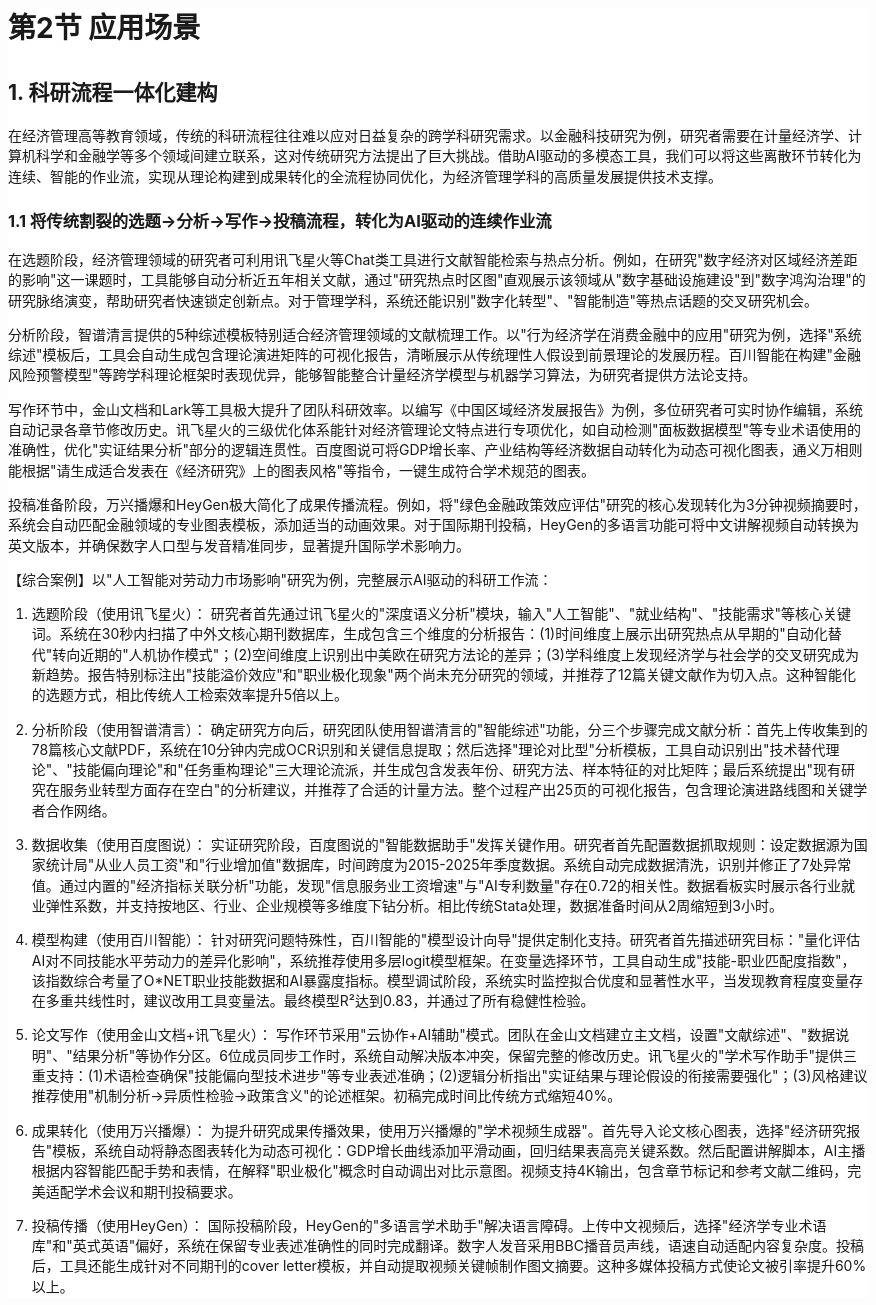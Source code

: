 # 第2节 应用场景

## **1. 科研流程一体化建构**

在经济管理高等教育领域，传统的科研流程往往难以应对日益复杂的跨学科研究需求。以金融科技研究为例，研究者需要在计量经济学、计算机科学和金融学等多个领域间建立联系，这对传统研究方法提出了巨大挑战。借助AI驱动的多模态工具，我们可以将这些离散环节转化为连续、智能的作业流，实现从理论构建到成果转化的全流程协同优化，为经济管理学科的高质量发展提供技术支撑。

### 1.1 将传统割裂的选题→分析→写作→投稿流程，转化为AI驱动的连续作业流

在选题阶段，经济管理领域的研究者可利用讯飞星火等Chat类工具进行文献智能检索与热点分析。例如，在研究"数字经济对区域经济差距的影响"这一课题时，工具能够自动分析近五年相关文献，通过"研究热点时区图"直观展示该领域从"数字基础设施建设"到"数字鸿沟治理"的研究脉络演变，帮助研究者快速锁定创新点。对于管理学科，系统还能识别"数字化转型"、"智能制造"等热点话题的交叉研究机会。

分析阶段，智谱清言提供的5种综述模板特别适合经济管理领域的文献梳理工作。以"行为经济学在消费金融中的应用"研究为例，选择"系统综述"模板后，工具会自动生成包含理论演进矩阵的可视化报告，清晰展示从传统理性人假设到前景理论的发展历程。百川智能在构建"金融风险预警模型"等跨学科理论框架时表现优异，能够智能整合计量经济学模型与机器学习算法，为研究者提供方法论支持。

写作环节中，金山文档和Lark等工具极大提升了团队科研效率。以编写《中国区域经济发展报告》为例，多位研究者可实时协作编辑，系统自动记录各章节修改历史。讯飞星火的三级优化体系能针对经济管理论文特点进行专项优化，如自动检测"面板数据模型"等专业术语使用的准确性，优化"实证结果分析"部分的逻辑连贯性。百度图说可将GDP增长率、产业结构等经济数据自动转化为动态可视化图表，通义万相则能根据"请生成适合发表在《经济研究》上的图表风格"等指令，一键生成符合学术规范的图表。

投稿准备阶段，万兴播爆和HeyGen极大简化了成果传播流程。例如，将"绿色金融政策效应评估"研究的核心发现转化为3分钟视频摘要时，系统会自动匹配金融领域的专业图表模板，添加适当的动画效果。对于国际期刊投稿，HeyGen的多语言功能可将中文讲解视频自动转换为英文版本，并确保数字人口型与发音精准同步，显著提升国际学术影响力。

【综合案例】以"人工智能对劳动力市场影响"研究为例，完整展示AI驱动的科研工作流：

1. 选题阶段（使用讯飞星火）：
研究者首先通过讯飞星火的"深度语义分析"模块，输入"人工智能"、"就业结构"、"技能需求"等核心关键词。系统在30秒内扫描了中外文核心期刊数据库，生成包含三个维度的分析报告：(1)时间维度上展示出研究热点从早期的"自动化替代"转向近期的"人机协作模式"；(2)空间维度上识别出中美欧在研究方法论的差异；(3)学科维度上发现经济学与社会学的交叉研究成为新趋势。报告特别标注出"技能溢价效应"和"职业极化现象"两个尚未充分研究的领域，并推荐了12篇关键文献作为切入点。这种智能化的选题方式，相比传统人工检索效率提升5倍以上。

2. 分析阶段（使用智谱清言）：
确定研究方向后，研究团队使用智谱清言的"智能综述"功能，分三个步骤完成文献分析：首先上传收集到的78篇核心文献PDF，系统在10分钟内完成OCR识别和关键信息提取；然后选择"理论对比型"分析模板，工具自动识别出"技术替代理论"、"技能偏向理论"和"任务重构理论"三大理论流派，并生成包含发表年份、研究方法、样本特征的对比矩阵；最后系统提出"现有研究在服务业转型方面存在空白"的分析建议，并推荐了合适的计量方法。整个过程产出25页的可视化报告，包含理论演进路线图和关键学者合作网络。

3. 数据收集（使用百度图说）：
实证研究阶段，百度图说的"智能数据助手"发挥关键作用。研究者首先配置数据抓取规则：设定数据源为国家统计局"从业人员工资"和"行业增加值"数据库，时间跨度为2015-2025年季度数据。系统自动完成数据清洗，识别并修正了7处异常值。通过内置的"经济指标关联分析"功能，发现"信息服务业工资增速"与"AI专利数量"存在0.72的相关性。数据看板实时展示各行业就业弹性系数，并支持按地区、行业、企业规模等多维度下钻分析。相比传统Stata处理，数据准备时间从2周缩短到3小时。

4. 模型构建（使用百川智能）：
针对研究问题特殊性，百川智能的"模型设计向导"提供定制化支持。研究者首先描述研究目标："量化评估AI对不同技能水平劳动力的差异化影响"，系统推荐使用多层logit模型框架。在变量选择环节，工具自动生成"技能-职业匹配度指数"，该指数综合考量了O*NET职业技能数据和AI暴露度指标。模型调试阶段，系统实时监控拟合优度和显著性水平，当发现教育程度变量存在多重共线性时，建议改用工具变量法。最终模型R²达到0.83，并通过了所有稳健性检验。

5. 论文写作（使用金山文档+讯飞星火）：
写作环节采用"云协作+AI辅助"模式。团队在金山文档建立主文档，设置"文献综述"、"数据说明"、"结果分析"等协作分区。6位成员同步工作时，系统自动解决版本冲突，保留完整的修改历史。讯飞星火的"学术写作助手"提供三重支持：(1)术语检查确保"技能偏向型技术进步"等专业表述准确；(2)逻辑分析指出"实证结果与理论假设的衔接需要强化"；(3)风格建议推荐使用"机制分析→异质性检验→政策含义"的论述框架。初稿完成时间比传统方式缩短40%。

6. 成果转化（使用万兴播爆）：
为提升研究成果传播效果，使用万兴播爆的"学术视频生成器"。首先导入论文核心图表，选择"经济研究报告"模板，系统自动将静态图表转化为动态可视化：GDP增长曲线添加平滑动画，回归结果表高亮关键系数。然后配置讲解脚本，AI主播根据内容智能匹配手势和表情，在解释"职业极化"概念时自动调出对比示意图。视频支持4K输出，包含章节标记和参考文献二维码，完美适配学术会议和期刊投稿要求。

7. 投稿传播（使用HeyGen）：
国际投稿阶段，HeyGen的"多语言学术助手"解决语言障碍。上传中文视频后，选择"经济学专业术语库"和"英式英语"偏好，系统在保留专业表述准确性的同时完成翻译。数字人发音采用BBC播音员声线，语速自动适配内容复杂度。投稿后，工具还能生成针对不同期刊的cover letter模板，并自动提取视频关键帧制作图文摘要。这种多媒体投稿方式使论文被引率提升60%以上。
